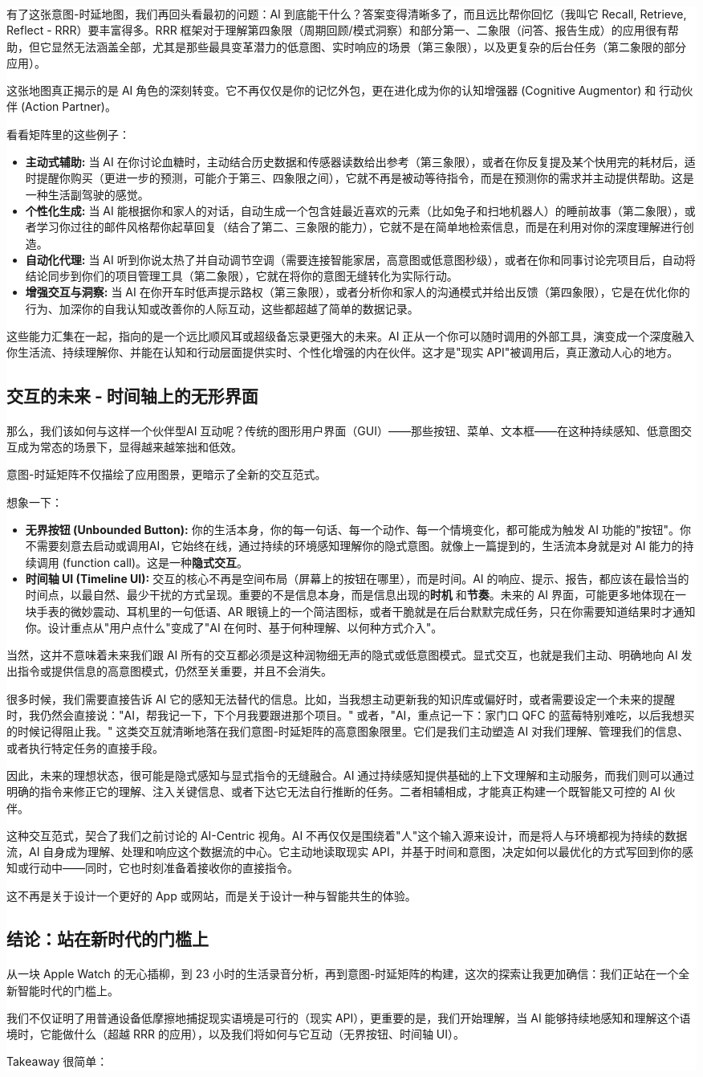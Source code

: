 有了这张意图-时延地图，我们再回头看最初的问题：AI 到底能干什么？答案变得清晰多了，而且远比帮你回忆（我叫它 Recall, Retrieve, Reflect - RRR）要丰富得多。RRR 框架对于理解第四象限（周期回顾/模式洞察）和部分第一、二象限（问答、报告生成）的应用很有帮助，但它显然无法涵盖全部，尤其是那些最具变革潜力的低意图、实时响应的场景（第三象限），以及更复杂的后台任务（第二象限的部分应用）。

这张地图真正揭示的是 AI 角色的深刻转变。它不再仅仅是你的记忆外包，更在进化成为你的认知增强器 (Cognitive Augmentor) 和 行动伙伴 (Action Partner)。

看看矩阵里的这些例子：

*   **主动式辅助:** 当 AI 在你讨论血糖时，主动结合历史数据和传感器读数给出参考（第三象限），或者在你反复提及某个快用完的耗材后，适时提醒你购买（更进一步的预测，可能介于第三、四象限之间），它就不再是被动等待指令，而是在预测你的需求并主动提供帮助。这是一种生活副驾驶的感觉。
*   **个性化生成:** 当 AI 能根据你和家人的对话，自动生成一个包含娃最近喜欢的元素（比如兔子和扫地机器人）的睡前故事（第二象限），或者学习你过往的邮件风格帮你起草回复（结合了第二、三象限的能力），它就不是在简单地检索信息，而是在利用对你的深度理解进行创造。
*   **自动化代理:** 当 AI 听到你说太热了并自动调节空调（需要连接智能家居，高意图或低意图秒级），或者在你和同事讨论完项目后，自动将结论同步到你们的项目管理工具（第二象限），它就在将你的意图无缝转化为实际行动。
*   **增强交互与洞察:** 当 AI 在你开车时低声提示路权（第三象限），或者分析你和家人的沟通模式并给出反馈（第四象限），它是在优化你的行为、加深你的自我认知或改善你的人际互动，这些都超越了简单的数据记录。

这些能力汇集在一起，指向的是一个远比顺风耳或超级备忘录更强大的未来。AI 正从一个你可以随时调用的外部工具，演变成一个深度融入你生活流、持续理解你、并能在认知和行动层面提供实时、个性化增强的内在伙伴。这才是"现实 API"被调用后，真正激动人心的地方。

## 交互的未来 - 时间轴上的无形界面

那么，我们该如何与这样一个伙伴型AI 互动呢？传统的图形用户界面（GUI）——那些按钮、菜单、文本框——在这种持续感知、低意图交互成为常态的场景下，显得越来越笨拙和低效。

意图-时延矩阵不仅描绘了应用图景，更暗示了全新的交互范式。

想象一下：

*   **无界按钮 (Unbounded Button):** 你的生活本身，你的每一句话、每一个动作、每一个情境变化，都可能成为触发 AI 功能的"按钮"。你不需要刻意去启动或调用AI，它始终在线，通过持续的环境感知理解你的隐式意图。就像上一篇提到的，生活流本身就是对 AI 能力的持续调用 (function call)。这是一种**隐式交互**。
*   **时间轴 UI (Timeline UI):** 交互的核心不再是空间布局（屏幕上的按钮在哪里），而是时间。AI 的响应、提示、报告，都应该在最恰当的时间点，以最自然、最少干扰的方式呈现。重要的不是信息本身，而是信息出现的**时机** 和**节奏**。未来的 AI 界面，可能更多地体现在一块手表的微妙震动、耳机里的一句低语、AR 眼镜上的一个简洁图标，或者干脆就是在后台默默完成任务，只在你需要知道结果时才通知你。设计重点从"用户点什么"变成了"AI 在何时、基于何种理解、以何种方式介入"。

当然，这并不意味着未来我们跟 AI 所有的交互都必须是这种润物细无声的隐式或低意图模式。显式交互，也就是我们主动、明确地向 AI 发出指令或提供信息的高意图模式，仍然至关重要，并且不会消失。

很多时候，我们需要直接告诉 AI 它的感知无法替代的信息。比如，当我想主动更新我的知识库或偏好时，或者需要设定一个未来的提醒时，我仍然会直接说："AI，帮我记一下，下个月我要跟进那个项目。" 或者，"AI，重点记一下：家门口 QFC 的蓝莓特别难吃，以后我想买的时候记得阻止我。" 这类交互就清晰地落在我们意图-时延矩阵的高意图象限里。它们是我们主动塑造 AI 对我们理解、管理我们的信息、或者执行特定任务的直接手段。

因此，未来的理想状态，很可能是隐式感知与显式指令的无缝融合。AI 通过持续感知提供基础的上下文理解和主动服务，而我们则可以通过明确的指令来修正它的理解、注入关键信息、或者下达它无法自行推断的任务。二者相辅相成，才能真正构建一个既智能又可控的 AI 伙伴。

这种交互范式，契合了我们之前讨论的 AI-Centric 视角。AI 不再仅仅是围绕着"人"这个输入源来设计，而是将人与环境都视为持续的数据流，AI 自身成为理解、处理和响应这个数据流的中心。它主动地读取现实 API，并基于时间和意图，决定如何以最优化的方式写回到你的感知或行动中——同时，它也时刻准备着接收你的直接指令。

这不再是关于设计一个更好的 App 或网站，而是关于设计一种与智能共生的体验。

## 结论：站在新时代的门槛上

从一块 Apple Watch 的无心插柳，到 23 小时的生活录音分析，再到意图-时延矩阵的构建，这次的探索让我更加确信：我们正站在一个全新智能时代的门槛上。

我们不仅证明了用普通设备低摩擦地捕捉现实语境是可行的（现实 API），更重要的是，我们开始理解，当 AI 能够持续地感知和理解这个语境时，它能做什么（超越 RRR 的应用），以及我们将如何与它互动（无界按钮、时间轴 UI）。

Takeaway 很简单：
